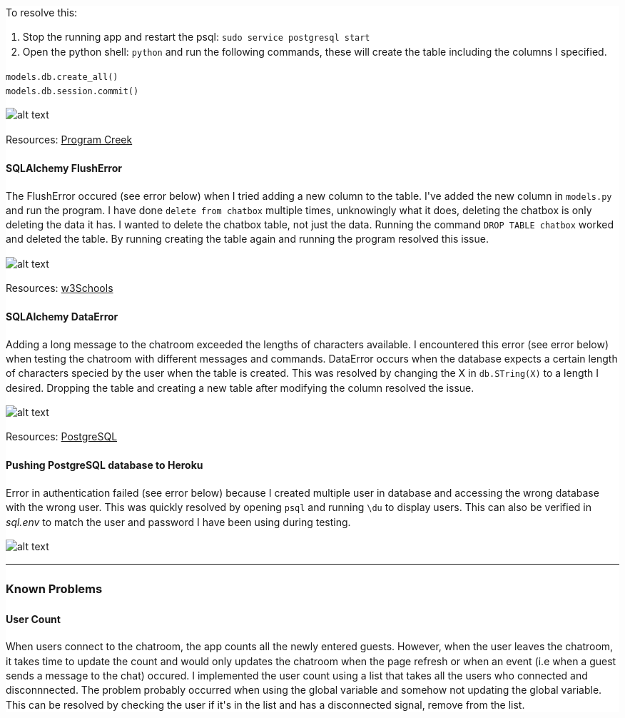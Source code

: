 To resolve this:
1. Stop the running app and restart the psql: `sudo service postgresql start`
2. Open the python shell: `python` and run the following commands, these will create the table including the columns I specified.
```python
models.db.create_all()
models.db.session.commit()
```
![alt text](https://github.com/bellesune/lect7/blob/master/static/notExist.jpg?raw=true)

Resources: [Program Creek](https://www.programcreek.com/python/example/71346/sqlalchemy.exc.ProgrammingError)

#### SQLAlchemy FlushError
The FlushError occured (see error below) when I tried adding a new column to the table. I've added the new column in `models.py` and run the program. I have done `delete from chatbox` multiple times, unknowingly what it does, deleting the chatbox is only deleting the data it has. I wanted to delete the chatbox table, not just the data. Running the command `DROP TABLE chatbox` worked and deleted the table. By running creating the table again and running the program resolved this issue.

![alt text](https://github.com/bellesune/lect7/blob/master/static/flush.jpg?raw=true)

Resources: [w3Schools](https://www.w3schools.com/sql/sql_drop_table.asp)

#### SQLAlchemy DataError
Adding a long message to the chatroom exceeded the lengths of characters available. I encountered this error (see error below) when testing the chatroom with different messages and commands. DataError occurs when the database expects a certain length of characters specied by the user when the table is created. This was resolved by changing the X in `db.STring(X)` to a length I desired. Dropping the table and creating a new table after modifying the column resolved the issue. 

![alt text](https://github.com/bellesune/lect7/blob/master/static/string%20len.jpg?raw=true)

Resources: [PostgreSQL](https://www.postgresql.org/docs/9.4/errcodes-appendix.html)

#### Pushing PostgreSQL database to Heroku
Error in authentication failed (see error below) because I created multiple user in database and accessing the wrong database with the wrong user. This was quickly resolved by opening `psql` and running `\du` to display users. This can also be verified in _sql.env_ to match the user and password I have been using during testing.

![alt text](https://github.com/bellesune/lect7/blob/master/static/heroku.jpg?raw=true)

---------------------------------------------------

### Known Problems

#### User Count
When users connect to the chatroom, the app counts all the newly entered guests. However, when the user leaves the chatroom, it takes time to update the count and would only updates the chatroom when the page refresh or when an event (i.e when a guest sends a message to the chat) occured. I implemented the user count using a list that takes all the users who connected and disconnnected. The problem probably occurred when using the global variable and somehow not updating the global variable. This can be resolved by checking the user if it's in the list and has a disconnected signal, remove from the list.
